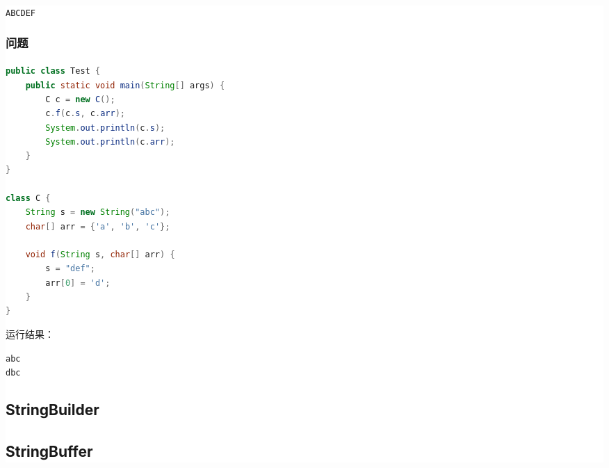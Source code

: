 ```
ABCDEF
```



### 问题

```java
public class Test {
    public static void main(String[] args) {
        C c = new C();
        c.f(c.s, c.arr);
        System.out.println(c.s);
        System.out.println(c.arr);
    }
}

class C {
    String s = new String("abc");
    char[] arr = {'a', 'b', 'c'};

    void f(String s, char[] arr) {
        s = "def";
        arr[0] = 'd';
    }
}
```

运行结果：

```
abc
dbc
```



## StringBuilder



## StringBuffer

